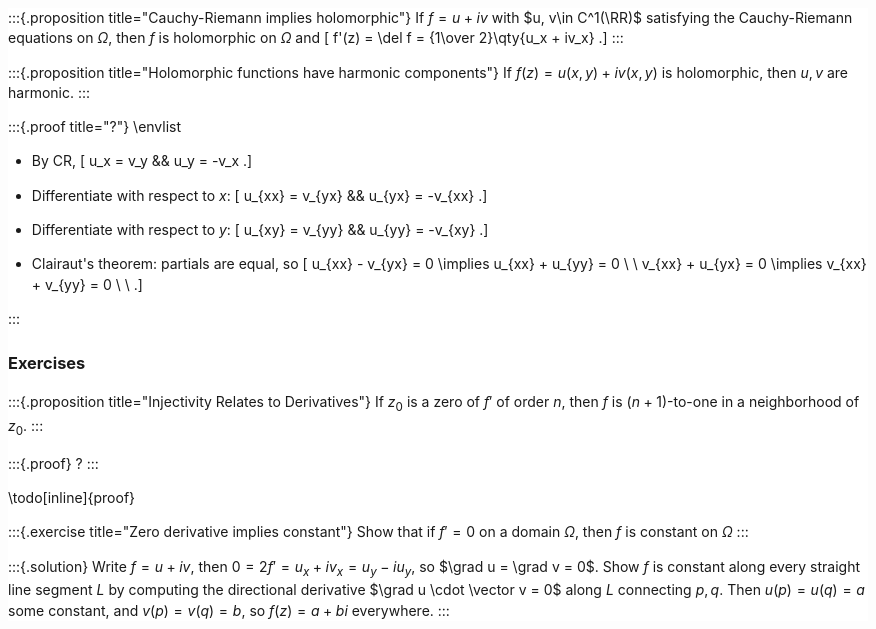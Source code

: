 :::{.proposition title="Cauchy-Riemann implies holomorphic"}
If $f = u+iv$ with $u, v\in C^1(\RR)$ satisfying the Cauchy-Riemann equations on $\Omega$, then $f$ is holomorphic on $\Omega$ and 
\[
f'(z) = \del f = {1\over 2}\qty{u_x + iv_x}
.\]
:::

:::{.proposition title="Holomorphic functions have harmonic components"}
If $f(z) = u(x, y) + iv(x, y)$ is holomorphic, then $u, v$ are harmonic.
:::

:::{.proof title="?"}
\envlist

- By CR, 
\[
u_x = v_y && u_y = -v_x
.\]

- Differentiate with respect to $x$: 
\[
u_{xx} = v_{yx} && u_{yx} = -v_{xx}
.\]
- Differentiate with respect to $y$:
\[
u_{xy} = v_{yy} && u_{yy} = -v_{xy}
.\]
- Clairaut's theorem: partials are equal, so
\[
u_{xx} - v_{yx} = 0 \implies u_{xx} + u_{yy} = 0 \\ \\
v_{xx} + u_{yx} = 0 \implies v_{xx} + v_{yy} = 0 \\ \\
.\]



:::


### Exercises

:::{.proposition title="Injectivity Relates to Derivatives"}
If $z_0$ is a zero of $f'$ of order $n$, then $f$ is $(n+1)$-to-one in a neighborhood of $z_0$.
:::

:::{.proof}
?
:::

\todo[inline]{proof}

:::{.exercise title="Zero derivative implies constant"}
Show that if $f' = 0$ on a domain $\Omega$, then $f$ is constant on $\Omega$
:::

:::{.solution}
Write $f = u + iv$, then $0 = 2 f' = u_x + iv_x = u_y - iu_y$, so $\grad u = \grad v = 0$.
Show $f$ is constant along every straight line segment $L$ by computing the directional derivative $\grad u \cdot \vector v = 0$ along $L$ connecting $p, q$.
Then $u(p) = u(q) = a$ some constant, and $v(p) = v(q) = b$, so $f(z) = a+bi$ everywhere.
:::
